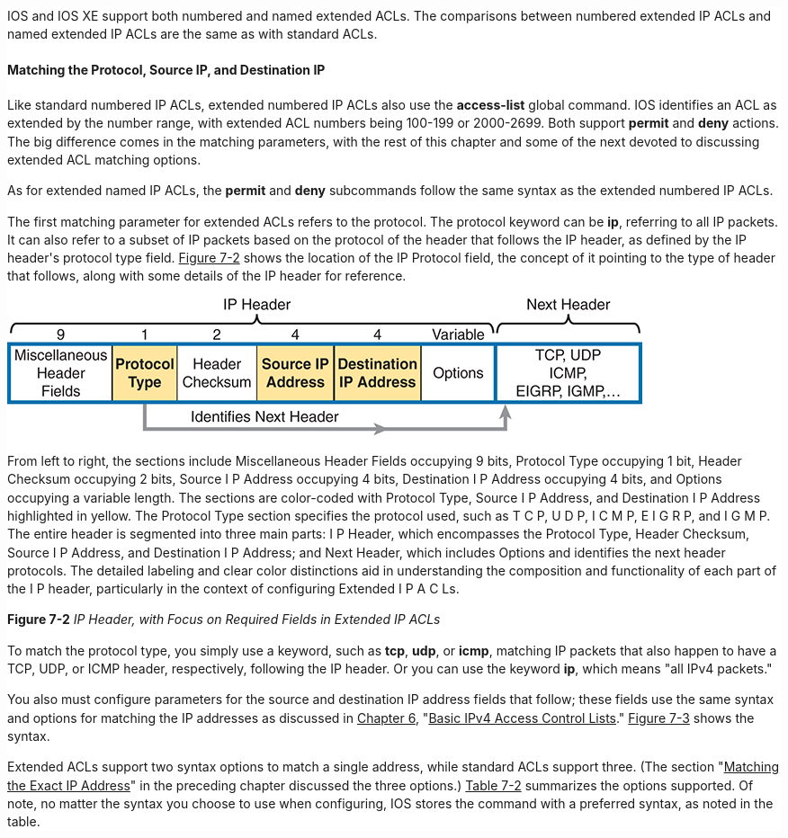 IOS and IOS XE support both numbered and named extended ACLs. The comparisons between numbered extended IP ACLs and named extended IP ACLs are the same as with standard ACLs.

#### Matching the Protocol, Source IP, and Destination IP

Like standard numbered IP ACLs, extended numbered IP ACLs also use the **access-list** global command. IOS identifies an ACL as extended by the number range, with extended ACL numbers being 100-199 or 2000-2699. Both support **permit** and **deny** actions. The big difference comes in the matching parameters, with the rest of this chapter and some of the next devoted to discussing extended ACL matching options.

As for extended named IP ACLs, the **permit** and **deny** subcommands follow the same syntax as the extended numbered IP ACLs.

The first matching parameter for extended ACLs refers to the protocol. The protocol keyword can be **ip**, referring to all IP packets. It can also refer to a subset of IP packets based on the protocol of the header that follows the IP header, as defined by the IP header's protocol type field. [Figure 7-2](vol2_ch07.md#ch07fig02) shows the location of the IP Protocol field, the concept of it pointing to the type of header that follows, along with some details of the IP header for reference.

![A diagram shows a detailed schematic of an I P header, highlighting the essential fields required for Extended I P Access Control Lists (A C Ls).](images/vol2_07fig02.jpg)


From left to right, the sections include Miscellaneous Header Fields occupying 9 bits, Protocol Type occupying 1 bit, Header Checksum occupying 2 bits, Source I P Address occupying 4 bits, Destination I P Address occupying 4 bits, and Options occupying a variable length. The sections are color-coded with Protocol Type, Source I P Address, and Destination I P Address highlighted in yellow. The Protocol Type section specifies the protocol used, such as T C P, U D P, I C M P, E I G R P, and I G M P. The entire header is segmented into three main parts: I P Header, which encompasses the Protocol Type, Header Checksum, Source I P Address, and Destination I P Address; and Next Header, which includes Options and identifies the next header protocols. The detailed labeling and clear color distinctions aid in understanding the composition and functionality of each part of the I P header, particularly in the context of configuring Extended I P A C Ls.

**Figure 7-2** *IP Header, with Focus on Required Fields in Extended IP ACLs*

To match the protocol type, you simply use a keyword, such as **tcp**, **udp**, or **icmp**, matching IP packets that also happen to have a TCP, UDP, or ICMP header, respectively, following the IP header. Or you can use the keyword **ip**, which means "all IPv4 packets."

You also must configure parameters for the source and destination IP address fields that follow; these fields use the same syntax and options for matching the IP addresses as discussed in [Chapter 6](vol2_ch06.md#ch06), "[Basic IPv4 Access Control Lists](vol2_ch06.md#ch06)." [Figure 7-3](vol2_ch07.md#ch07fig03) shows the syntax.

Extended ACLs support two syntax options to match a single address, while standard ACLs support three. (The section "[Matching the Exact IP Address](vol2_ch06.md#ch06lev3sec1)" in the preceding chapter discussed the three options.) [Table 7-2](vol2_ch07.md#ch07tab02) summarizes the options supported. Of note, no matter the syntax you choose to use when configuring, IOS stores the command with a preferred syntax, as noted in the table.

